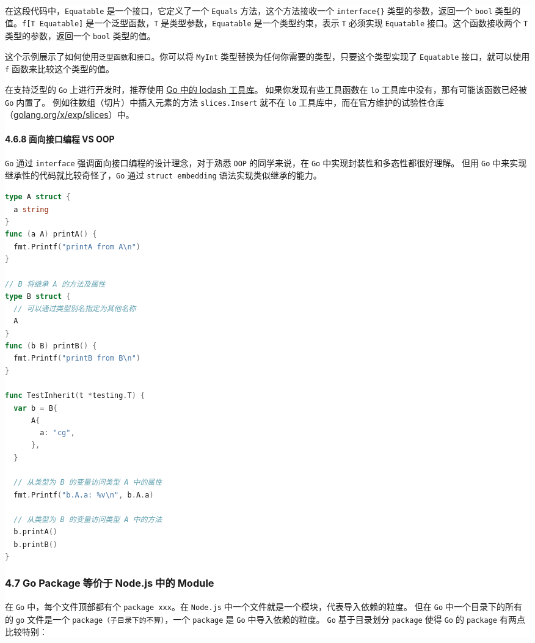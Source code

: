 
在这段代码中，`Equatable` 是一个接口，它定义了一个 `Equals` 方法，这个方法接收一个 `interface{}` 类型的参数，返回一个 `bool` 类型的值。`f[T Equatable]` 是一个泛型函数，`T` 是类型参数，`Equatable` 是一个类型约束，表示 `T` 必须实现 `Equatable` 接口。这个函数接收两个 `T` 类型的参数，返回一个 `bool` 类型的值。

这个示例展示了如何使用`泛型函数`和`接口`。你可以将 `MyInt` 类型替换为任何你需要的类型，只要这个类型实现了 `Equatable` 接口，就可以使用 `f` 函数来比较这个类型的值。

在支持泛型的 `Go` 上进行开发时，推荐使用 [Go 中的 lodash 工具库](https://github.com/samber/lo)。
如果你发现有些工具函数在 `lo` 工具库中没有，那有可能该函数已经被 `Go` 内置了。
例如往数组（切片）中插入元素的方法 `slices.Insert` 就不在 `lo` 工具库中，而在官方维护的试验性仓库（[golang.org/x/exp/slices](https://pkg.go.dev/golang.org/x/exp/slices#Insert)）中。

#### 4.6.8 面向接口编程 VS OOP

`Go` 通过 `interface` 强调面向接口编程的设计理念，对于熟悉 `OOP` 的同学来说，在 `Go` 中实现封装性和多态性都很好理解。
但用 `Go` 中来实现继承性的代码就比较奇怪了，`Go` 通过 `struct embedding` 语法实现类似继承的能力。

```go
type A struct {
  a string
}
func (a A) printA() {
  fmt.Printf("printA from A\n")
}

// B 将继承 A 的方法及属性
type B struct {
  // 可以通过类型别名指定为其他名称
  A
}
func (b B) printB() {
  fmt.Printf("printB from B\n")
}

func TestInherit(t *testing.T) {
  var b = B{
      A{
        a: "cg",
      },
  }

  // 从类型为 B 的变量访问类型 A 中的属性
  fmt.Printf("b.A.a: %v\n", b.A.a)

  // 从类型为 B 的变量访问类型 A 中的方法
  b.printA()
  b.printB()
}
```

### 4.7 Go Package 等价于 Node.js 中的 Module

在 `Go` 中，每个文件顶部都有个 `package xxx`。在 `Node.js` 中一个文件就是一个模块，代表导入依赖的粒度。
但在 `Go` 中一个目录下的所有的 `go` 文件是一个 `package（子目录下的不算）`，一个 `package` 是 `Go` 中导入依赖的粒度。
`Go` 基于目录划分 `package` 使得 `Go` 的 `package` 有两点比较特别：
